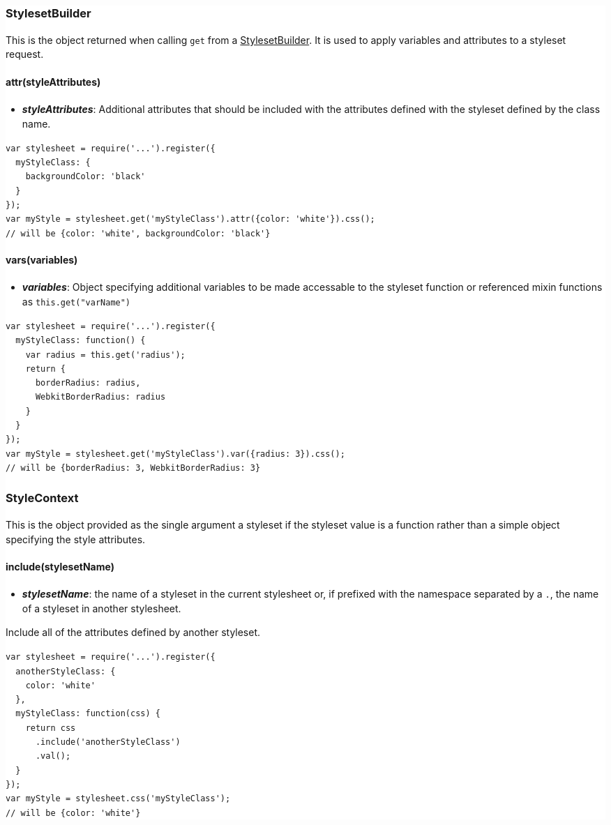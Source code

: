 
### StylesetBuilder
This is the object returned when calling ```get``` from a [StylesetBuilder](#project/jhudson8/react-css-builder/package/StylesetBuilder).  It is used to apply variables and attributes to a styleset request.

#### attr(styleAttributes)
* ***styleAttributes***: Additional attributes that should be included with the attributes defined with the styleset defined by the class name.

```
var stylesheet = require('...').register({
  myStyleClass: {
    backgroundColor: 'black'
  }
});
var myStyle = stylesheet.get('myStyleClass').attr({color: 'white'}).css();
// will be {color: 'white', backgroundColor: 'black'}
```

#### vars(variables)
* ***variables***: Object specifying additional variables to be made accessable to the styleset function or referenced mixin functions as ```this.get("varName")```

```
var stylesheet = require('...').register({
  myStyleClass: function() {
    var radius = this.get('radius');
    return {
      borderRadius: radius,
      WebkitBorderRadius: radius
    }
  }
});
var myStyle = stylesheet.get('myStyleClass').var({radius: 3}).css();
// will be {borderRadius: 3, WebkitBorderRadius: 3}
```

### StyleContext
This is the object provided as the single argument a styleset if the styleset value is a function rather than a simple object specifying the style attributes.

#### include(stylesetName)
* ***stylesetName***: the name of a styleset in the current stylesheet or, if prefixed with the namespace separated by a ```.```, the name of a styleset in another stylesheet.

Include all of the attributes defined by another styleset.

```
var stylesheet = require('...').register({
  anotherStyleClass: {
    color: 'white'
  },
  myStyleClass: function(css) {
    return css
      .include('anotherStyleClass')
      .val();
  }
});
var myStyle = stylesheet.css('myStyleClass');
// will be {color: 'white'}
```
